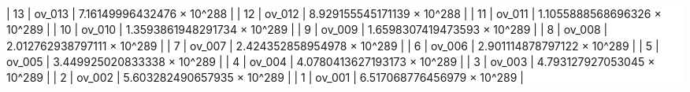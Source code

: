 | 13 | ov_013 | 7.16149996432476 × 10^288 |
| 12 | ov_012 | 8.929155545171139 × 10^288 |
| 11 | ov_011 | 1.1055888568696326 × 10^289 |
| 10 | ov_010 | 1.3593861948291734 × 10^289 |
| 9 | ov_009 | 1.6598307419473593 × 10^289 |
| 8 | ov_008 | 2.012762938797111 × 10^289 |
| 7 | ov_007 | 2.424352858954978 × 10^289 |
| 6 | ov_006 | 2.901114878797122 × 10^289 |
| 5 | ov_005 | 3.449925020833338 × 10^289 |
| 4 | ov_004 | 4.0780413627193173 × 10^289 |
| 3 | ov_003 | 4.793127927053045 × 10^289 |
| 2 | ov_002 | 5.603282490657935 × 10^289 |
| 1 | ov_001 | 6.517068776456979 × 10^289 |


